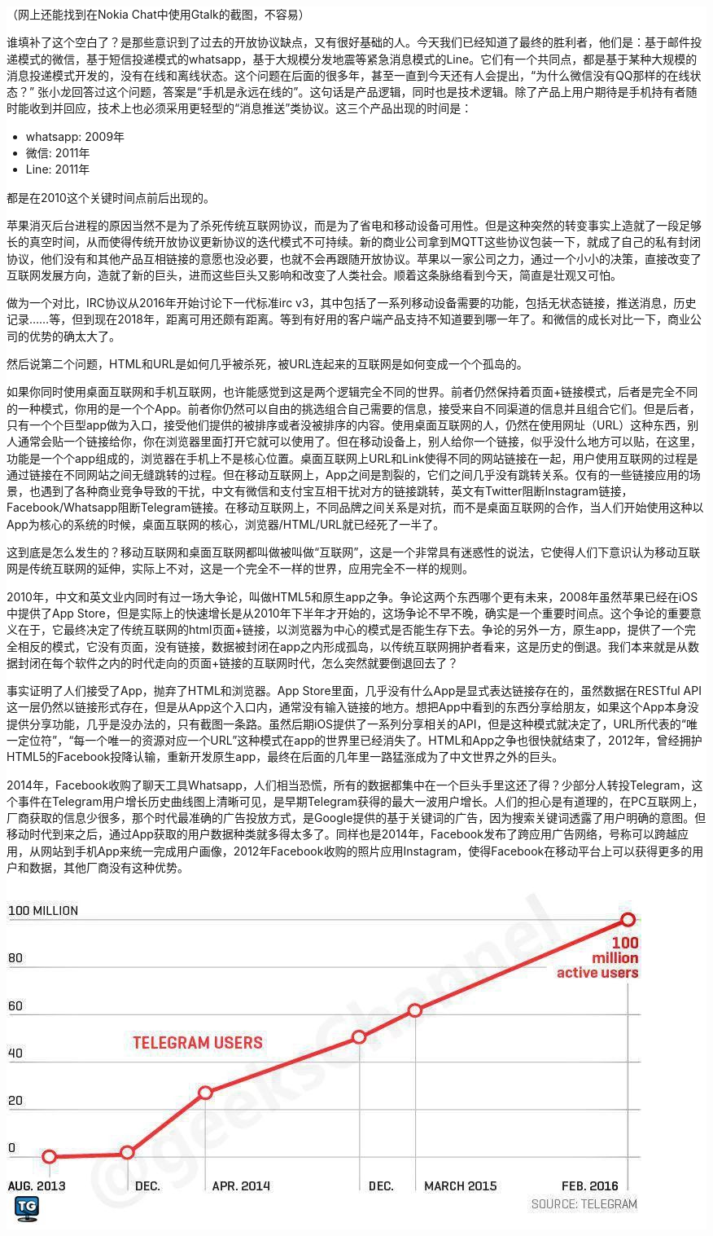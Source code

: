 （网上还能找到在Nokia Chat中使用Gtalk的截图，不容易）

谁填补了这个空白了？是那些意识到了过去的开放协议缺点，又有很好基础的人。今天我们已经知道了最终的胜利者，他们是：基于邮件投递模式的微信，基于短信投递模式的whatsapp，基于大规模分发地震等紧急消息模式的Line。它们有一个共同点，都是基于某种大规模的消息投递模式开发的，没有在线和离线状态。这个问题在后面的很多年，甚至一直到今天还有人会提出，“为什么微信没有QQ那样的在线状态？” 张小龙回答过这个问题，答案是“手机是永远在线的”。这句话是产品逻辑，同时也是技术逻辑。除了产品上用户期待是手机持有者随时能收到并回应，技术上也必须采用更轻型的“消息推送”类协议。这三个产品出现的时间是：

* whatsapp: 2009年
* 微信: 2011年
* Line: 2011年

都是在2010这个关键时间点前后出现的。

苹果消灭后台进程的原因当然不是为了杀死传统互联网协议，而是为了省电和移动设备可用性。但是这种突然的转变事实上造就了一段足够长的真空时间，从而使得传统开放协议更新协议的迭代模式不可持续。新的商业公司拿到MQTT这些协议包装一下，就成了自己的私有封闭协议，他们没有和其他产品互相链接的意愿也没必要，也就不会再跟随开放协议。苹果以一家公司之力，通过一个小小的决策，直接改变了互联网发展方向，造就了新的巨头，进而这些巨头又影响和改变了人类社会。顺着这条脉络看到今天，简直是壮观又可怕。

做为一个对比，IRC协议从2016年开始讨论下一代标准irc v3，其中包括了一系列移动设备需要的功能，包括无状态链接，推送消息，历史记录……等，但到现在2018年，距离可用还颇有距离。等到有好用的客户端产品支持不知道要到哪一年了。和微信的成长对比一下，商业公司的优势的确太大了。

然后说第二个问题，HTML和URL是如何几乎被杀死，被URL连起来的互联网是如何变成一个个孤岛的。

如果你同时使用桌面互联网和手机互联网，也许能感觉到这是两个逻辑完全不同的世界。前者仍然保持着页面+链接模式，后者是完全不同的一种模式，你用的是一个个App。前者你仍然可以自由的挑选组合自己需要的信息，接受来自不同渠道的信息并且组合它们。但是后者，只有一个个巨型app做为入口，接受他们提供的被排序或者没被排序的内容。使用桌面互联网的人，仍然在使用网址（URL）这种东西，别人通常会贴一个链接给你，你在浏览器里面打开它就可以使用了。但在移动设备上，别人给你一个链接，似乎没什么地方可以贴，在这里，功能是一个个app组成的，浏览器在手机上不是核心位置。桌面互联网上URL和Link使得不同的网站链接在一起，用户使用互联网的过程是通过链接在不同网站之间无缝跳转的过程。但在移动互联网上，App之间是割裂的，它们之间几乎没有跳转关系。仅有的一些链接应用的场景，也遇到了各种商业竞争导致的干扰，中文有微信和支付宝互相干扰对方的链接跳转，英文有Twitter阻断Instagram链接，Facebook/Whatsapp阻断Telegram链接。在移动互联网上，不同品牌之间关系是对抗，而不是桌面互联网的合作，当人们开始使用这种以App为核心的系统的时候，桌面互联网的核心，浏览器/HTML/URL就已经死了一半了。

这到底是怎么发生的？移动互联网和桌面互联网都叫做被叫做“互联网”，这是一个非常具有迷惑性的说法，它使得人们下意识认为移动互联网是传统互联网的延伸，实际上不对，这是一个完全不一样的世界，应用完全不一样的规则。

2010年，中文和英文业内同时有过一场大争论，叫做HTML5和原生app之争。争论这两个东西哪个更有未来，2008年虽然苹果已经在iOS中提供了App Store，但是实际上的快速增长是从2010年下半年才开始的，这场争论不早不晚，确实是一个重要时间点。这个争论的重要意义在于，它最终决定了传统互联网的html页面+链接，以浏览器为中心的模式是否能生存下去。争论的另外一方，原生app，提供了一个完全相反的模式，它没有页面，没有链接，数据被封闭在app之内形成孤岛，以传统互联网拥护者看来，这是历史的倒退。我们本来就是从数据封闭在每个软件之内的时代走向的页面+链接的互联网时代，怎么突然就要倒退回去了？

事实证明了人们接受了App，抛弃了HTML和浏览器。App Store里面，几乎没有什么App是显式表达链接存在的，虽然数据在RESTful API这一层仍然以链接形式存在，但是从App这个入口内，通常没有输入链接的地方。想把App中看到的东西分享给朋友，如果这个App本身没提供分享功能，几乎是没办法的，只有截图一条路。虽然后期iOS提供了一系列分享相关的API，但是这种模式就决定了，URL所代表的“唯一定位符”，“每一个唯一的资源对应一个URL”这种模式在app的世界里已经消失了。HTML和App之争也很快就结束了，2012年，曾经拥护HTML5的Facebook投降认输，重新开发原生app，最终在后面的几年里一路猛涨成为了中文世界之外的巨头。

2014年，Facebook收购了聊天工具Whatsapp，人们相当恐慌，所有的数据都集中在一个巨头手里这还了得？少部分人转投Telegram，这个事件在Telegram用户增长历史曲线图上清晰可见，是早期Telegram获得的最大一波用户增长。人们的担心是有道理的，在PC互联网上，厂商获取的信息少很多，那个时代最准确的广告投放方式，是Google提供的基于关键词的广告，因为搜索关键词透露了用户明确的意图。但移动时代到来之后，通过App获取的用户数据种类就多得太多了。同样也是2014年，Facebook发布了跨应用广告网络，号称可以跨越应用，从网站到手机App来统一完成用户画像，2012年Facebook收购的照片应用Instagram，使得Facebook在移动平台上可以获得更多的用户和数据，其他厂商没有这种优势。

![](/images/facebook_privacy/1.jpeg)
